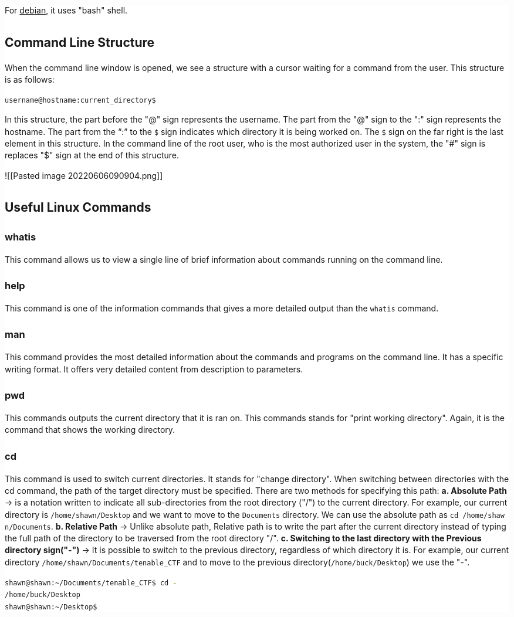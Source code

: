 For <u>debian</u>, it uses "bash" shell.

## Command Line Structure
When the command line window is opened, we see a structure with a cursor waiting for a command from the user. This structure is as follows:

`username@hostname:current_directory$`

In this structure, the part before the "@" sign represents the username. The part from the "@" sign to the ":" sign represents the hostname. The part from the “:” to the `$` sign indicates which directory it is being worked on. The `$` sign on the far right is the last element in this structure. In the command line of the root user, who is the most authorized user in the system, the "#" sign is replaces  "$" sign at the end of this structure.

![[Pasted image 20220606090904.png]]

## Useful Linux Commands
### whatis
This command allows us to view a single line of brief information about commands running on the command line. 

### help 
This command is one of the information commands that gives a more detailed output than the `whatis` command. 

### man
This command provides the most detailed information about the commands and programs on the command line. It has a specific writing format. It offers very detailed content from description to parameters.

### pwd
This commands outputs the current directory that it is ran on. This commands stands for "print working directory". Again, it is the command that shows the working directory. 

### cd
This command is used to switch current directories. It stands for "change directory". When switching between directories with the cd command, the path of the target directory must be specified. There are two methods for specifying this path:
	**a. Absolute Path** -> is a notation written to indicate all sub-directories from the root directory ("/") to the current directory. For example, our current directory is `/home/shawn/Desktop` and we want to move to the `Documents` directory. We can use the absolute path as `cd /home/shawn/Documents`.
	**b. Relative Path** -> Unlike absolute path, Relative path is to write the part after the current directory instead of typing the full path of the directory to be traversed from the root directory "/".
	**c. Switching to the last directory with the Previous directory sign("-")** -> It is possible to switch to the previous directory, regardless of which directory it is. For example, our current directory `/home/shawn/Documents/tenable_CTF` and to move to the previous directory(`/home/buck/Desktop`) we use the "-".
```bash
shawn@shawn:~/Documents/tenable_CTF$ cd -
/home/buck/Desktop
shawn@shawn:~/Desktop$
```
